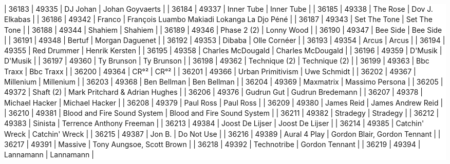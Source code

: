 | 36183 | 49335 | DJ Johan | Johan Goyvaerts |
| 36184 | 49337 | Inner Tube | Inner Tube |
| 36185 | 49338 | The Rose | Dov J. Elkabas |
| 36186 | 49342 | Franco | François Luambo Makiadi Lokanga La Djo Péné |
| 36187 | 49343 | Set The Tone | Set The Tone |
| 36188 | 49344 | Shahiem | Shahiem |
| 36189 | 49346 | Phase 2 (2) | Lonny Wood |
| 36190 | 49347 | Bee Side | Bee Side |
| 36191 | 49348 | Bertuf | Morgan Daguenet |
| 36192 | 49353 | Dibaba | Olle Cornéer |
| 36193 | 49354 | Arcus | Arcus |
| 36194 | 49355 | Red Drummer | Henrik Kersten |
| 36195 | 49358 | Charles McDougald | Charles McDougald |
| 36196 | 49359 | D'Musik | D'Musik |
| 36197 | 49360 | Ty Brunson | Ty Brunson |
| 36198 | 49362 | Technique (2) | Technique (2) |
| 36199 | 49363 | Bbc Traxx | Bbc Traxx |
| 36200 | 49364 | CR°² | CR°² |
| 36201 | 49366 | Urban Primitivism | Uwe Schmidt |
| 36202 | 49367 | Millenium | Millenium |
| 36203 | 49368 | Ben Bellman | Ben Bellman |
| 36204 | 49369 | Maxmatrix | Massimo Persona |
| 36205 | 49372 | Shaft (2) | Mark Pritchard & Adrian Hughes |
| 36206 | 49376 | Gudrun Gut | Gudrun Bredemann |
| 36207 | 49378 | Michael Hacker | Michael Hacker |
| 36208 | 49379 | Paul Ross | Paul Ross |
| 36209 | 49380 | James Reid | James Andrew Reid |
| 36210 | 49381 | Blood and Fire Sound System | Blood and Fire Sound System |
| 36211 | 49382 | Stradegy | Stradegy |
| 36212 | 49383 | Sinista | Terrence Anthony Freeman |
| 36213 | 49384 | Joost De Lijser | Joost De Lijser |
| 36214 | 49385 | Catchin' Wreck | Catchin' Wreck |
| 36215 | 49387 | Jon B. | Do Not Use |
| 36216 | 49389 | Aural 4 Play | Gordon Blair, Gordon Tennant |
| 36217 | 49391 | Massive | Tony Aungsoe, Scott Brown |
| 36218 | 49392 | Technotribe | Gordon Tennant |
| 36219 | 49394 | Lannamann | Lannamann |